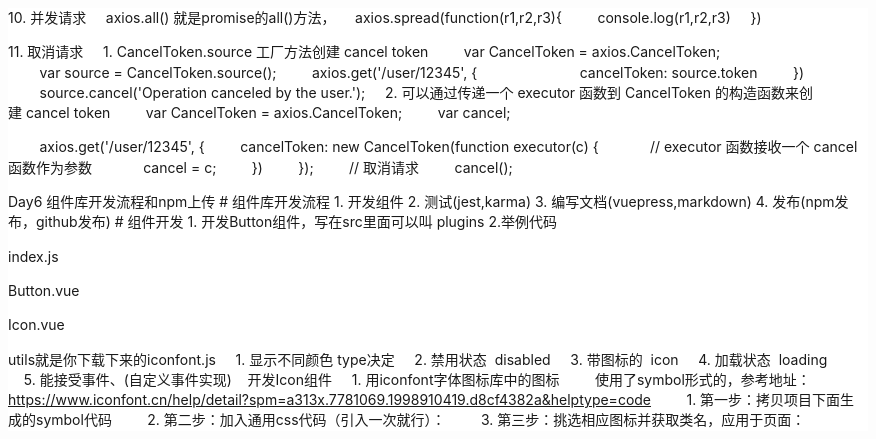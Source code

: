 10. 并发请求
    axios.all() 就是promise的all()方法，
    axios.spread(function(r1,r2,r3){
        console.log(r1,r2,r3)
    }) 

11. 取消请求
    1. CancelToken.source 工厂方法创建 cancel token
        var CancelToken = axios.CancelToken;
        var source = CancelToken.source();
        axios.get('/user/12345', {
            
            cancelToken: source.token
        })
        
        source.cancel('Operation canceled by the user.');
    2. 可以通过传递一个 executor 函数到 CancelToken 的构造函数来创建 cancel token
        var CancelToken = axios.CancelToken;
        var cancel;

        axios.get('/user/12345', {
        cancelToken: new CancelToken(function executor(c) {
            // executor 函数接收一个 cancel  函数作为参数
            cancel = c;
        })
        });
        // 取消请求
        cancel();

Day6 组件库开发流程和npm上传
# 组件库开发流程
1. 开发组件
2. 测试(jest,karma)
3. 编写文档(vuepress,markdown)
4. 发布(npm发布，github发布)
# 组件开发
1. 开发Button组件，写在src里面可以叫 plugins 
2.举例代码

index.js

Button.vue

Icon.vue

utils就是你下载下来的iconfont.js
    1. 显示不同颜色 type决定
    2. 禁用状态  disabled
    3. 带图标的  icon
    4. 加载状态  loading
    5. 能接受事件、(自定义事件实现)
   开发Icon组件
    1. 用iconfont字体图标库中的图标
        使用了symbol形式的，参考地址：https://www.iconfont.cn/help/detail?spm=a313x.7781069.1998910419.d8cf4382a&helptype=code
        1. 第一步：拷贝项目下面生成的symbol代码
        2. 第二步：加入通用css代码（引入一次就行）：
        3. 第三步：挑选相应图标并获取类名，应用于页面：
